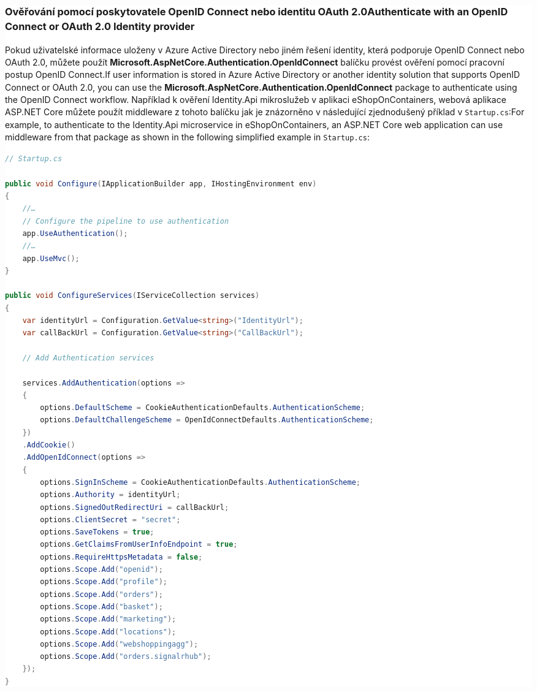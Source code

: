 ### <a name="authenticate-with-an-openid-connect-or-oauth-20-identity-provider"></a><span data-ttu-id="eb984-174">Ověřování pomocí poskytovatele OpenID Connect nebo identitu OAuth 2.0</span><span class="sxs-lookup"><span data-stu-id="eb984-174">Authenticate with an OpenID Connect or OAuth 2.0 Identity provider</span></span>

<span data-ttu-id="eb984-175">Pokud uživatelské informace uloženy v Azure Active Directory nebo jiném řešení identity, která podporuje OpenID Connect nebo OAuth 2.0, můžete použít **Microsoft.AspNetCore.Authentication.OpenIdConnect** balíčku provést ověření pomocí pracovní postup OpenID Connect.</span><span class="sxs-lookup"><span data-stu-id="eb984-175">If user information is stored in Azure Active Directory or another identity solution that supports OpenID Connect or OAuth 2.0, you can use the **Microsoft.AspNetCore.Authentication.OpenIdConnect** package to authenticate using the OpenID Connect workflow.</span></span> <span data-ttu-id="eb984-176">Například k ověření Identity.Api mikroslužeb v aplikaci eShopOnContainers, webová aplikace ASP.NET Core můžete použít middleware z tohoto balíčku jak je znázorněno v následující zjednodušený příklad v `Startup.cs`:</span><span class="sxs-lookup"><span data-stu-id="eb984-176">For example, to authenticate to the Identity.Api microservice in eShopOnContainers, an ASP.NET Core web application can use middleware from that package as shown in the following simplified example in `Startup.cs`:</span></span>

```csharp
// Startup.cs

public void Configure(IApplicationBuilder app, IHostingEnvironment env)
{
    //…
    // Configure the pipeline to use authentication
    app.UseAuthentication();
    //…
    app.UseMvc();
}

public void ConfigureServices(IServiceCollection services)
{
    var identityUrl = Configuration.GetValue<string>("IdentityUrl");
    var callBackUrl = Configuration.GetValue<string>("CallBackUrl");

    // Add Authentication services

    services.AddAuthentication(options =>
    {
        options.DefaultScheme = CookieAuthenticationDefaults.AuthenticationScheme;
        options.DefaultChallengeScheme = OpenIdConnectDefaults.AuthenticationScheme;
    })
    .AddCookie()
    .AddOpenIdConnect(options =>
    {
        options.SignInScheme = CookieAuthenticationDefaults.AuthenticationScheme;
        options.Authority = identityUrl;
        options.SignedOutRedirectUri = callBackUrl;
        options.ClientSecret = "secret";
        options.SaveTokens = true;
        options.GetClaimsFromUserInfoEndpoint = true;
        options.RequireHttpsMetadata = false;
        options.Scope.Add("openid");
        options.Scope.Add("profile");
        options.Scope.Add("orders");
        options.Scope.Add("basket");
        options.Scope.Add("marketing");
        options.Scope.Add("locations");
        options.Scope.Add("webshoppingagg");
        options.Scope.Add("orders.signalrhub");
    });
}
```